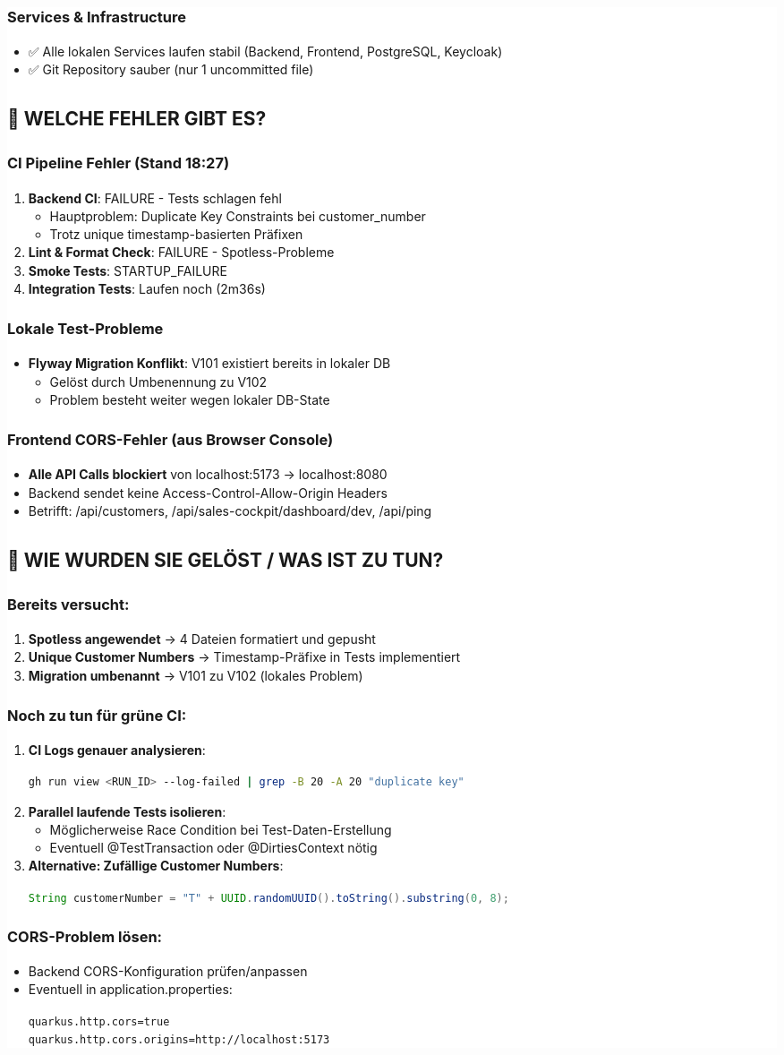 ### Services & Infrastructure
- ✅ Alle lokalen Services laufen stabil (Backend, Frontend, PostgreSQL, Keycloak)
- ✅ Git Repository sauber (nur 1 uncommitted file)

## 🚨 WELCHE FEHLER GIBT ES?

### CI Pipeline Fehler (Stand 18:27)
1. **Backend CI**: FAILURE - Tests schlagen fehl
   - Hauptproblem: Duplicate Key Constraints bei customer_number
   - Trotz unique timestamp-basierten Präfixen
2. **Lint & Format Check**: FAILURE - Spotless-Probleme
3. **Smoke Tests**: STARTUP_FAILURE
4. **Integration Tests**: Laufen noch (2m36s)

### Lokale Test-Probleme
- **Flyway Migration Konflikt**: V101 existiert bereits in lokaler DB
  - Gelöst durch Umbenennung zu V102
  - Problem besteht weiter wegen lokaler DB-State

### Frontend CORS-Fehler (aus Browser Console)
- **Alle API Calls blockiert** von localhost:5173 → localhost:8080
- Backend sendet keine Access-Control-Allow-Origin Headers
- Betrifft: /api/customers, /api/sales-cockpit/dashboard/dev, /api/ping

## 🔧 WIE WURDEN SIE GELÖST / WAS IST ZU TUN?

### Bereits versucht:
1. **Spotless angewendet** → 4 Dateien formatiert und gepusht
2. **Unique Customer Numbers** → Timestamp-Präfixe in Tests implementiert
3. **Migration umbenannt** → V101 zu V102 (lokales Problem)

### Noch zu tun für grüne CI:
1. **CI Logs genauer analysieren**:
   ```bash
   gh run view <RUN_ID> --log-failed | grep -B 20 -A 20 "duplicate key"
   ```
2. **Parallel laufende Tests isolieren**:
   - Möglicherweise Race Condition bei Test-Daten-Erstellung
   - Eventuell @TestTransaction oder @DirtiesContext nötig
3. **Alternative: Zufällige Customer Numbers**:
   ```java
   String customerNumber = "T" + UUID.randomUUID().toString().substring(0, 8);
   ```

### CORS-Problem lösen:
- Backend CORS-Konfiguration prüfen/anpassen
- Eventuell in application.properties:
  ```properties
  quarkus.http.cors=true
  quarkus.http.cors.origins=http://localhost:5173
  ```
